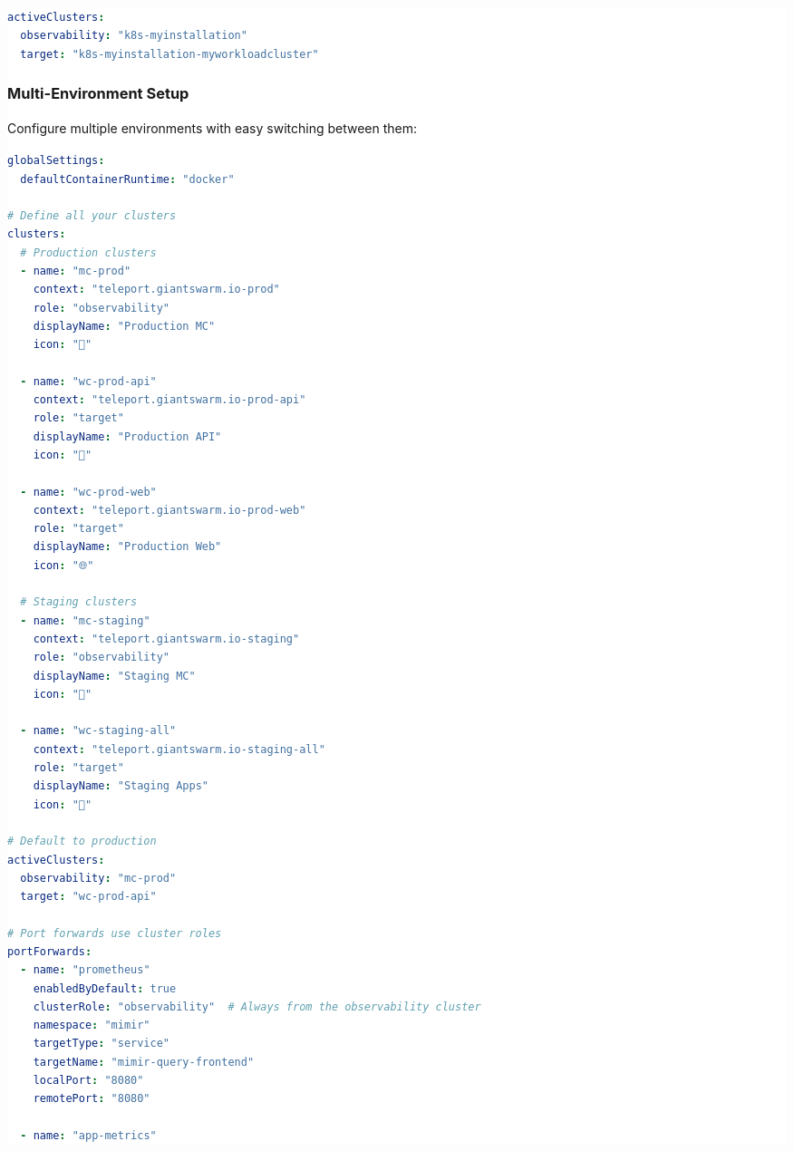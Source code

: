 ```yaml
activeClusters:
  observability: "k8s-myinstallation"
  target: "k8s-myinstallation-myworkloadcluster"
```

### Multi-Environment Setup

Configure multiple environments with easy switching between them:

```yaml
globalSettings:
  defaultContainerRuntime: "docker"

# Define all your clusters
clusters:
  # Production clusters
  - name: "mc-prod"
    context: "teleport.giantswarm.io-prod"
    role: "observability"
    displayName: "Production MC"
    icon: "🏢"
  
  - name: "wc-prod-api"
    context: "teleport.giantswarm.io-prod-api"
    role: "target"
    displayName: "Production API"
    icon: "🚀"
  
  - name: "wc-prod-web"
    context: "teleport.giantswarm.io-prod-web"
    role: "target"
    displayName: "Production Web"
    icon: "🌐"
  
  # Staging clusters
  - name: "mc-staging"
    context: "teleport.giantswarm.io-staging"
    role: "observability"
    displayName: "Staging MC"
    icon: "🧪"
  
  - name: "wc-staging-all"
    context: "teleport.giantswarm.io-staging-all"
    role: "target"
    displayName: "Staging Apps"
    icon: "🔧"

# Default to production
activeClusters:
  observability: "mc-prod"
  target: "wc-prod-api"

# Port forwards use cluster roles
portForwards:
  - name: "prometheus"
    enabledByDefault: true
    clusterRole: "observability"  # Always from the observability cluster
    namespace: "mimir"
    targetType: "service"
    targetName: "mimir-query-frontend"
    localPort: "8080"
    remotePort: "8080"
  
  - name: "app-metrics"
```